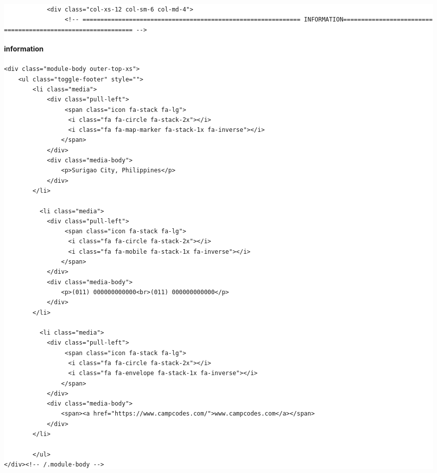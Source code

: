             	<div class="col-xs-12 col-sm-6 col-md-4">
            		 <!-- ============================================================= INFORMATION============================================================= -->
<div class="contact-information">
	<div class="module-heading">
		<h4 class="module-title">information</h4>
	</div><!-- /.module-heading -->

	<div class="module-body outer-top-xs">
        <ul class="toggle-footer" style="">
            <li class="media">
                <div class="pull-left">
                     <span class="icon fa-stack fa-lg">
                      <i class="fa fa-circle fa-stack-2x"></i>
                      <i class="fa fa-map-marker fa-stack-1x fa-inverse"></i>
                    </span>
                </div>
                <div class="media-body">
                    <p>Surigao City, Philippines</p>
                </div>
            </li>

              <li class="media">
                <div class="pull-left">
                     <span class="icon fa-stack fa-lg">
                      <i class="fa fa-circle fa-stack-2x"></i>
                      <i class="fa fa-mobile fa-stack-1x fa-inverse"></i>
                    </span>
                </div>
                <div class="media-body">
                    <p>(011) 000000000000<br>(011) 000000000000</p>
                </div>
            </li>

              <li class="media">
                <div class="pull-left">
                     <span class="icon fa-stack fa-lg">
                      <i class="fa fa-circle fa-stack-2x"></i>
                      <i class="fa fa-envelope fa-stack-1x fa-inverse"></i>
                    </span>
                </div>
                <div class="media-body">
                    <span><a href="https://www.campcodes.com/">www.campcodes.com</a></span>
                </div>
            </li>
              
            </ul>
    </div><!-- /.module-body -->
</div>
            	</div><!-- /.col -->
            </div><!-- /.row -->
        </div><!-- /.container -->
    </div><!-- /.links-social -->
